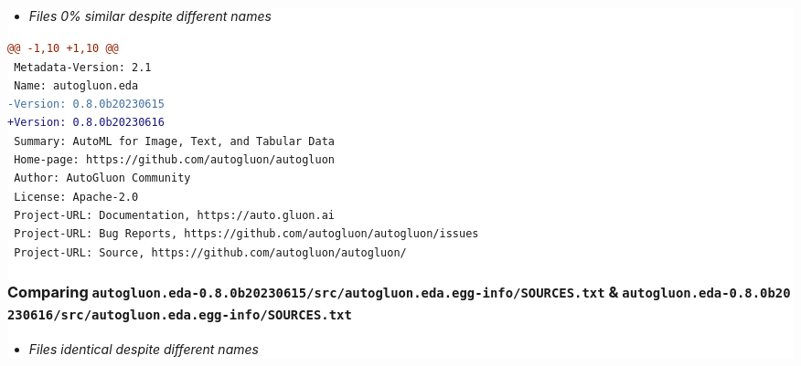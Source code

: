  * *Files 0% similar despite different names*

```diff
@@ -1,10 +1,10 @@
 Metadata-Version: 2.1
 Name: autogluon.eda
-Version: 0.8.0b20230615
+Version: 0.8.0b20230616
 Summary: AutoML for Image, Text, and Tabular Data
 Home-page: https://github.com/autogluon/autogluon
 Author: AutoGluon Community
 License: Apache-2.0
 Project-URL: Documentation, https://auto.gluon.ai
 Project-URL: Bug Reports, https://github.com/autogluon/autogluon/issues
 Project-URL: Source, https://github.com/autogluon/autogluon/
```

### Comparing `autogluon.eda-0.8.0b20230615/src/autogluon.eda.egg-info/SOURCES.txt` & `autogluon.eda-0.8.0b20230616/src/autogluon.eda.egg-info/SOURCES.txt`

 * *Files identical despite different names*

